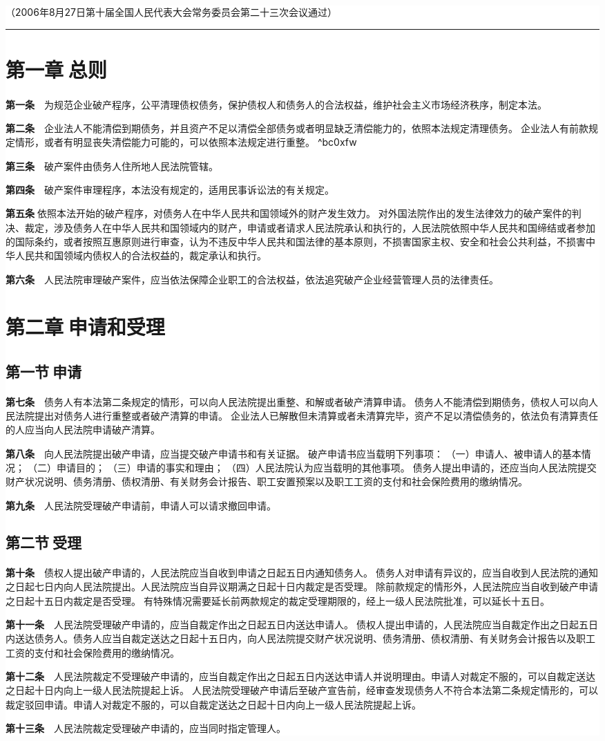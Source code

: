 （2006年8月27日第十届全国人民代表大会常务委员会第二十三次会议通过）
___
# 第一章 总则

**第一条**　为规范企业破产程序，公平清理债权债务，保护债权人和债务人的合法权益，维护社会主义市场经济秩序，制定本法。

**第二条**　企业法人不能清偿到期债务，并且资产不足以清偿全部债务或者明显缺乏清偿能力的，依照本法规定清理债务。
企业法人有前款规定情形，或者有明显丧失清偿能力可能的，可以依照本法规定进行重整。 ^bc0xfw

**第三条**　破产案件由债务人住所地人民法院管辖。

**第四条**　破产案件审理程序，本法没有规定的，适用民事诉讼法的有关规定。

**第五条** 依照本法开始的破产程序，对债务人在中华人民共和国领域外的财产发生效力。
对外国法院作出的发生法律效力的破产案件的判决、裁定，涉及债务人在中华人民共和国领域内的财产，申请或者请求人民法院承认和执行的，人民法院依照中华人民共和国缔结或者参加的国际条约，或者按照互惠原则进行审查，认为不违反中华人民共和国法律的基本原则，不损害国家主权、安全和社会公共利益，不损害中华人民共和国领域内债权人的合法权益的，裁定承认和执行。 

**第六条**　人民法院审理破产案件，应当依法保障企业职工的合法权益，依法追究破产企业经营管理人员的法律责任。

# 第二章 申请和受理

## 第一节 申请

**第七条**　债务人有本法第二条规定的情形，可以向人民法院提出重整、和解或者破产清算申请。
债务人不能清偿到期债务，债权人可以向人民法院提出对债务人进行重整或者破产清算的申请。
企业法人已解散但未清算或者未清算完毕，资产不足以清偿债务的，依法负有清算责任的人应当向人民法院申请破产清算。

**第八条**　向人民法院提出破产申请，应当提交破产申请书和有关证据。
破产申请书应当载明下列事项：
（一）申请人、被申请人的基本情况；
（二）申请目的；
（三）申请的事实和理由；
（四）人民法院认为应当载明的其他事项。
债务人提出申请的，还应当向人民法院提交财产状况说明、债务清册、债权清册、有关财务会计报告、职工安置预案以及职工工资的支付和社会保险费用的缴纳情况。

**第九条**　人民法院受理破产申请前，申请人可以请求撤回申请。

## 第二节 受理

**第十条**　债权人提出破产申请的，人民法院应当自收到申请之日起五日内通知债务人。
债务人对申请有异议的，应当自收到人民法院的通知之日起七日内向人民法院提出。人民法院应当自异议期满之日起十日内裁定是否受理。
除前款规定的情形外，人民法院应当自收到破产申请之日起十五日内裁定是否受理。
有特殊情况需要延长前两款规定的裁定受理期限的，经上一级人民法院批准，可以延长十五日。

**第十一条**　人民法院受理破产申请的，应当自裁定作出之日起五日内送达申请人。
债权人提出申请的，人民法院应当自裁定作出之日起五日内送达债务人。债务人应当自裁定送达之日起十五日内，向人民法院提交财产状况说明、债务清册、债权清册、有关财务会计报告以及职工工资的支付和社会保险费用的缴纳情况。

**第十二条**　人民法院裁定不受理破产申请的，应当自裁定作出之日起五日内送达申请人并说明理由。申请人对裁定不服的，可以自裁定送达之日起十日内向上一级人民法院提起上诉。
人民法院受理破产申请后至破产宣告前，经审查发现债务人不符合本法第二条规定情形的，可以裁定驳回申请。申请人对裁定不服的，可以自裁定送达之日起十日内向上一级人民法院提起上诉。

**第十三条**　人民法院裁定受理破产申请的，应当同时指定管理人。
